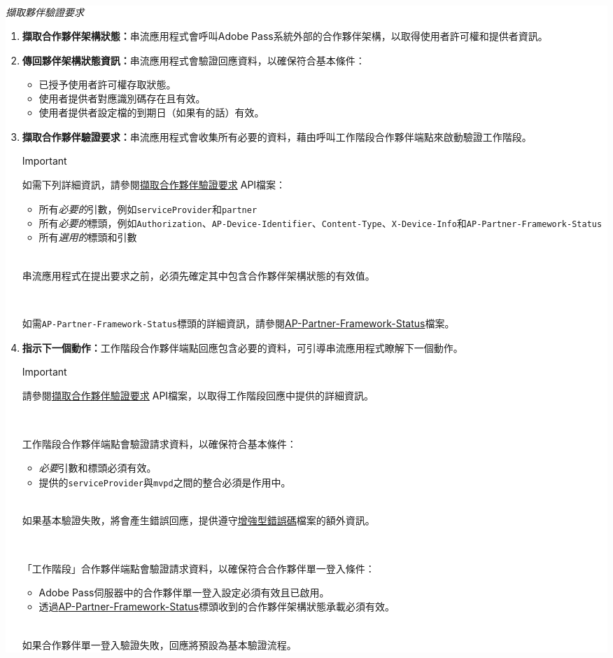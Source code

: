 *擷取夥伴驗證要求*

1. **擷取合作夥伴架構狀態：**&#x200B;串流應用程式會呼叫Adobe Pass系統外部的合作夥伴架構，以取得使用者許可權和提供者資訊。

1. **傳回夥伴架構狀態資訊：**&#x200B;串流應用程式會驗證回應資料，以確保符合基本條件：
   * 已授予使用者許可權存取狀態。
   * 使用者提供者對應識別碼存在且有效。
   * 使用者提供者設定檔的到期日（如果有的話）有效。

1. **擷取合作夥伴驗證要求：**&#x200B;串流應用程式會收集所有必要的資料，藉由呼叫工作階段合作夥伴端點來啟動驗證工作階段。

   >[!IMPORTANT]
   >
   > 如需下列詳細資訊，請參閱[擷取合作夥伴驗證要求](../../apis/partner-single-sign-on-apis/rest-api-v2-partner-single-sign-on-apis-retrieve-partner-authentication-request.md) API檔案：
   >
   > * 所有&#x200B;_必要的_&#x200B;引數，例如`serviceProvider`和`partner`
   > * 所有&#x200B;_必要的_&#x200B;標頭，例如`Authorization`、`AP-Device-Identifier`、`Content-Type`、`X-Device-Info`和`AP-Partner-Framework-Status`
   > * 所有&#x200B;_選用的_&#x200B;標頭和引數
   >
   > <br/>
   >
   > 串流應用程式在提出要求之前，必須先確定其中包含合作夥伴架構狀態的有效值。
   >
   > <br/>
   > 
   > 如需`AP-Partner-Framework-Status`標頭的詳細資訊，請參閱[AP-Partner-Framework-Status](../../appendix/headers/rest-api-v2-appendix-headers-ap-partner-framework-status.md)檔案。

1. **指示下一個動作：**&#x200B;工作階段合作夥伴端點回應包含必要的資料，可引導串流應用程式瞭解下一個動作。

   >[!IMPORTANT]
   >
   > 請參閱[擷取合作夥伴驗證要求](../../apis/partner-single-sign-on-apis/rest-api-v2-partner-single-sign-on-apis-retrieve-partner-authentication-request.md) API檔案，以取得工作階段回應中提供的詳細資訊。
   > 
   > <br/>
   > 
   > 工作階段合作夥伴端點會驗證請求資料，以確保符合基本條件：
   >
   > * _必要_&#x200B;引數和標頭必須有效。
   > * 提供的`serviceProvider`與`mvpd`之間的整合必須是作用中。
   >
   > <br/>
   > 
   > 如果基本驗證失敗，將會產生錯誤回應，提供遵守[增強型錯誤碼](../../../../features-standard/error-reporting/enhanced-error-codes.md)檔案的額外資訊。
   >
   > <br/>
   >
   > 「工作階段」合作夥伴端點會驗證請求資料，以確保符合合作夥伴單一登入條件：
   >
   >  * Adobe Pass伺服器中的合作夥伴單一登入設定必須有效且已啟用。
   >  * 透過[AP-Partner-Framework-Status](../../appendix/headers/rest-api-v2-appendix-headers-ap-partner-framework-status.md)標頭收到的合作夥伴架構狀態承載必須有效。
   >
   > <br/>
   >
   > 如果合作夥伴單一登入驗證失敗，回應將預設為基本驗證流程。
